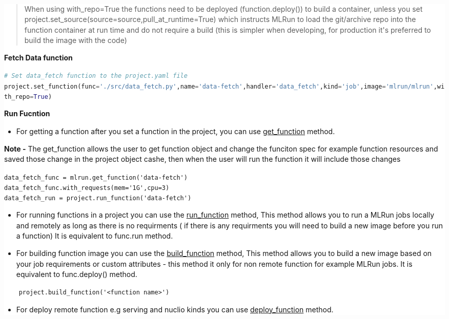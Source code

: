 > When using with_repo=True the functions need to be deployed
> (function.deploy()) to build a container, unless you set
> project.set_source(source=source,pull_at_runtime=True) which instructs
> MLRun to load the git/archive repo into the function container at run
> time and do not require a build (this is simpler when developing, for
> production it's preferred to build the image with the code)


**Fetch Data function**


``` python
# Set data_fetch function to the project.yaml file
project.set_function(func='./src/data_fetch.py',name='data-fetch',handler='data_fetch',kind='job',image='mlrun/mlrun',with_repo=True)
```


**Run Fucntion**

-   For getting a function after you set a function in the project, you
    can use
    [get_function](https://docs.mlrun.org/en/latest/api/mlrun.projects.html?highlight=get_function#mlrun.projects.MlrunProject.get_function)
    method.

**Note -** The get_function allows the user to get function object and
change the funciton spec for example function resources and saved those
change in the project object cashe, then when the user will run the
function it will include those changes

    data_fetch_func = mlrun.get_function('data-fetch')
    data_fetch_func.with_requests(mem='1G',cpu=3)
    data_fetch_run = project.run_function('data-fetch')

-   For running functions in a project you can use the
    [run_function](https://docs.mlrun.org/en/latest/api/mlrun.projects.html?highlight=run_function#mlrun.projects.run_function)
    method, This method allows you to run a MLRun jobs locally and
    remotely as long as there is no requirments ( if there is any
    requirments you will need to build a new image before you run a
    function) It is equivalent to func.run method.

-   For building function image you can use the
    [build_function](https://docs.mlrun.org/en/latest/api/mlrun.projects.html?highlight=build_function#mlrun.projects.build_function)
    method, This method allows you to build a new image based on your
    job requirements or custom attributes - this method it only for non
    remote function for example MLRun jobs. It is equivalent to
    func.deploy() method.

```
    project.build_function('<function name>')
```

-   For deploy remote function e.g serving and nuclio kinds you can use
    [deploy_function](https://docs.mlrun.org/en/latest/api/mlrun.projects.html?highlight=deploy_function#mlrun.projects.deploy_function)
    method.
